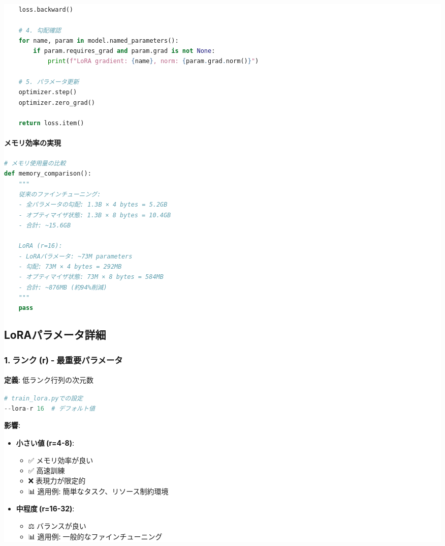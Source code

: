 ```python
    loss.backward()
    
    # 4. 勾配確認
    for name, param in model.named_parameters():
        if param.requires_grad and param.grad is not None:
            print(f"LoRA gradient: {name}, norm: {param.grad.norm()}")
    
    # 5. パラメータ更新
    optimizer.step()
    optimizer.zero_grad()
    
    return loss.item()
```

#### メモリ効率の実現

```python
# メモリ使用量の比較
def memory_comparison():
    """
    従来のファインチューニング:
    - 全パラメータの勾配: 1.3B × 4 bytes = 5.2GB
    - オプティマイザ状態: 1.3B × 8 bytes = 10.4GB
    - 合計: ~15.6GB
    
    LoRA (r=16):
    - LoRAパラメータ: ~73M parameters
    - 勾配: 73M × 4 bytes = 292MB
    - オプティマイザ状態: 73M × 8 bytes = 584MB
    - 合計: ~876MB (約94%削減)
    """
    pass
```

## LoRAパラメータ詳細

### 1. ランク (r) - 最重要パラメータ

**定義**: 低ランク行列の次元数

```python
# train_lora.pyでの設定
--lora-r 16  # デフォルト値
```

**影響**:
- **小さい値 (r=4-8)**: 
  - ✅ メモリ効率が良い
  - ✅ 高速訓練
  - ❌ 表現力が限定的
  - 📊 適用例: 簡単なタスク、リソース制約環境

- **中程度 (r=16-32)**:
  - ⚖️ バランスが良い
  - 📊 適用例: 一般的なファインチューニング
